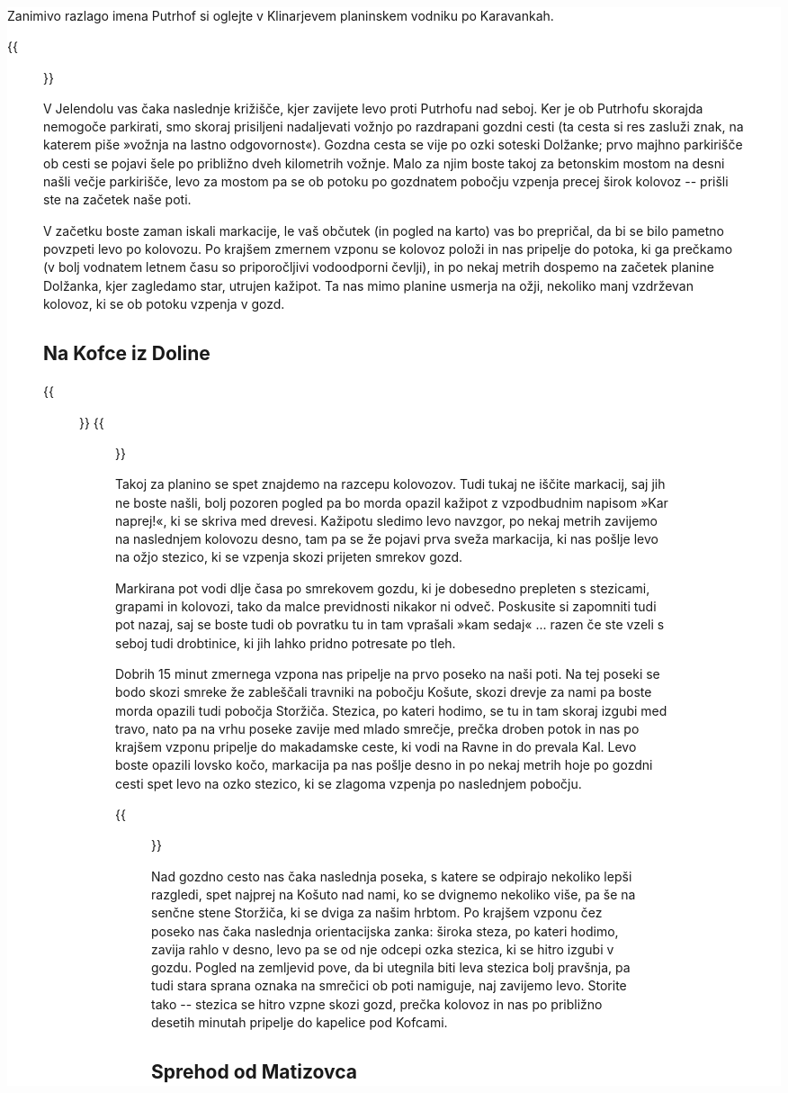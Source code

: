 Zanimivo razlago imena Putrhof si oglejte v Klinarjevem planinskem vodniku po Karavankah.


{{<figure src="M_2_0300.JPG">}}

V Jelendolu vas čaka naslednje križišče, kjer zavijete levo proti Putrhofu nad seboj. Ker je ob Putrhofu skorajda nemogoče parkirati, smo skoraj prisiljeni nadaljevati vožnjo po razdrapani gozdni cesti (ta cesta si res zasluži znak, na katerem piše »vožnja na lastno odgovornost«). Gozdna cesta se vije po ozki soteski Dolžanke; prvo majhno parkirišče ob cesti se pojavi šele po približno dveh kilometrih vožnje. Malo za njim boste takoj za betonskim mostom na desni našli večje parkirišče, levo za mostom pa se ob potoku po gozdnatem pobočju vzpenja precej širok kolovoz -- prišli ste na začetek naše poti.

V začetku boste zaman iskali markacije, le vaš občutek (in pogled na karto) vas bo prepričal, da bi se bilo pametno povzpeti levo po kolovozu. Po krajšem zmernem vzponu se kolovoz položi in nas pripelje do potoka, ki ga prečkamo (v bolj vodnatem letnem času so priporočljivi vodoodporni čevlji), in po nekaj metrih dospemo na začetek planine Dolžanka, kjer zagledamo star, utrujen kažipot. Ta nas mimo planine usmerja na ožji, nekoliko manj vzdrževan kolovoz, ki se ob potoku vzpenja v gozd.

Na Kofce iz Doline
------------------

{{<figure src="M_3_0302.JPG" caption="Košuta v ozadju">}} {{<figure src="M_3_0301.JPG" caption="Koča ob poti">}}

Takoj za planino se spet znajdemo na razcepu kolovozov. Tudi tukaj ne iščite markacij, saj jih ne boste našli, bolj pozoren pogled pa bo morda opazil kažipot z vzpodbudnim napisom »Kar naprej!«, ki se skriva med drevesi. Kažipotu sledimo levo navzgor, po nekaj metrih zavijemo na naslednjem kolovozu desno, tam pa se že pojavi prva sveža markacija, ki nas pošlje levo na ožjo stezico, ki se vzpenja skozi prijeten smrekov gozd.

Markirana pot vodi dlje časa po smrekovem gozdu, ki je dobesedno prepleten s stezicami, grapami in kolovozi, tako da malce previdnosti nikakor ni odveč. Poskusite si zapomniti tudi pot nazaj, saj se boste tudi ob povratku tu in tam vprašali »kam sedaj« \... razen če ste vzeli s seboj tudi drobtinice, ki jih lahko pridno potresate po tleh.

Dobrih 15 minut zmernega vzpona nas pripelje na prvo poseko na naši poti. Na tej poseki se bodo skozi smreke že zableščali travniki na pobočju Košute, skozi drevje za nami pa boste morda opazili tudi pobočja Storžiča. Stezica, po kateri hodimo, se tu in tam skoraj izgubi med travo, nato pa na vrhu poseke zavije med mlado smrečje, prečka droben potok in nas po krajšem vzponu pripelje do makadamske ceste, ki vodi na Ravne in do prevala Kal. Levo boste opazili lovsko kočo, markacija pa nas pošlje desno in po nekaj metrih hoje po gozdni cesti spet levo na ozko stezico, ki se zlagoma vzpenja po naslednjem pobočju.

{{<figure src="M_3_0303.JPG" caption="Kapelica pod Kofcami">}}

Nad gozdno cesto nas čaka naslednja poseka, s katere se odpirajo nekoliko lepši razgledi, spet najprej na Košuto nad nami, ko se dvignemo nekoliko više, pa še na senčne stene Storžiča, ki se dviga za našim hrbtom. Po krajšem vzponu čez poseko nas čaka naslednja orientacijska zanka: široka steza, po kateri hodimo, zavija rahlo v desno, levo pa se od nje odcepi ozka stezica, ki se hitro izgubi v gozdu. Pogled na zemljevid pove, da bi utegnila biti leva stezica bolj pravšnja, pa tudi stara sprana oznaka na smrečici ob poti namiguje, naj zavijemo levo. Storite tako -- stezica se hitro vzpne skozi gozd, prečka kolovoz in nas po približno desetih minutah pripelje do kapelice pod Kofcami.

Sprehod od Matizovca
--------------------
